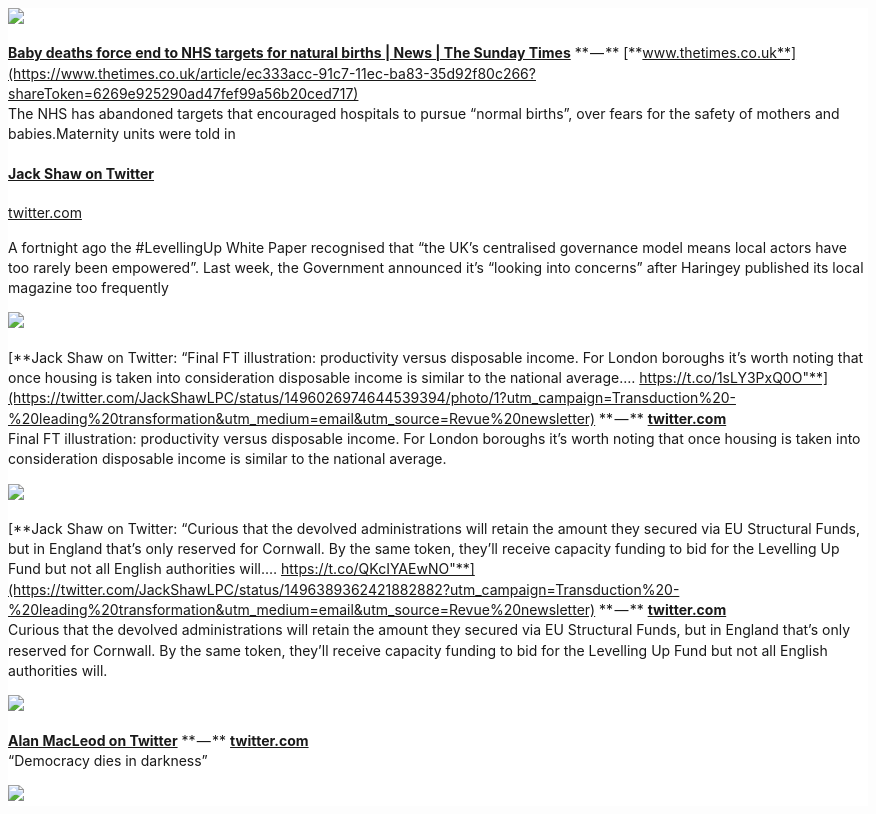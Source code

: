 ![](https://cdn-images-1.medium.com/proxy/0*wIA7j5eIJeep-tsS)

[**Baby deaths force end to NHS targets for natural births | News | The Sunday Times**](https://www.thetimes.co.uk/article/ec333acc-91c7-11ec-ba83-35d92f80c266?shareToken=6269e925290ad47fef99a56b20ced717&utm_campaign=Transduction%20-%20leading%20transformation&utm_medium=email&utm_source=Revue%20newsletter) ** — ** [**www.thetimes.co.uk**](https://www.thetimes.co.uk/article/ec333acc-91c7-11ec-ba83-35d92f80c266?shareToken=6269e925290ad47fef99a56b20ced717)   
 The NHS has abandoned targets that encouraged hospitals to pursue “normal births”, over fears for the safety of mothers and babies.Maternity units were told in

#### [Jack Shaw on Twitter](https://twitter.com/JackShawLPC/status/1496119617630220289?utm_campaign=Transduction%20-%20leading%20transformation&utm_medium=email&utm_source=Revue%20newsletter)

[twitter.com](https://twitter.com/JackShawLPC/status/1496119617630220289)

A fortnight ago the #LevellingUp White Paper recognised that “the UK’s centralised governance model means local actors have too rarely been empowered”. Last week, the Government announced it’s “looking into concerns” after Haringey published its local magazine too frequently

![](https://cdn-images-1.medium.com/proxy/0*nX-Wb4C6_2s0kUE8)

[**Jack Shaw on Twitter: “Final FT illustration: productivity versus disposable income. For London boroughs it’s worth noting that once housing is taken into consideration disposable income is similar to the national average.… https://t.co/1sLY3PxQ0O"**](https://twitter.com/JackShawLPC/status/1496026974644539394/photo/1?utm_campaign=Transduction%20-%20leading%20transformation&utm_medium=email&utm_source=Revue%20newsletter) ** — ** [**twitter.com**](https://twitter.com/JackShawLPC/status/1496026974644539394/photo/1)   
 Final FT illustration: productivity versus disposable income. For London boroughs it’s worth noting that once housing is taken into consideration disposable income is similar to the national average.

![](https://cdn-images-1.medium.com/proxy/0*U_FCd1ui502-CT5n)

[**Jack Shaw on Twitter: “Curious that the devolved administrations will retain the amount they secured via EU Structural Funds, but in England that’s only reserved for Cornwall. By the same token, they’ll receive capacity funding to bid for the Levelling Up Fund but not all English authorities will.… https://t.co/QKcIYAEwNO"**](https://twitter.com/JackShawLPC/status/1496389362421882882?utm_campaign=Transduction%20-%20leading%20transformation&utm_medium=email&utm_source=Revue%20newsletter) ** — ** [**twitter.com**](https://twitter.com/JackShawLPC/status/1496389362421882882)   
 Curious that the devolved administrations will retain the amount they secured via EU Structural Funds, but in England that’s only reserved for Cornwall. By the same token, they’ll receive capacity funding to bid for the Levelling Up Fund but not all English authorities will.

![](https://cdn-images-1.medium.com/proxy/0*LUmXfPrDsO-yNC5l)

[**Alan MacLeod on Twitter**](https://twitter.com/AlanRMacLeod/status/1495541274048270340/photo/1?utm_campaign=Transduction%20-%20leading%20transformation&utm_medium=email&utm_source=Revue%20newsletter) ** — ** [**twitter.com**](https://twitter.com/AlanRMacLeod/status/1495541274048270340/photo/1)   
 “Democracy dies in darkness”

![](https://cdn-images-1.medium.com/proxy/0*ZXb7FPHyP_SO4EGc)
